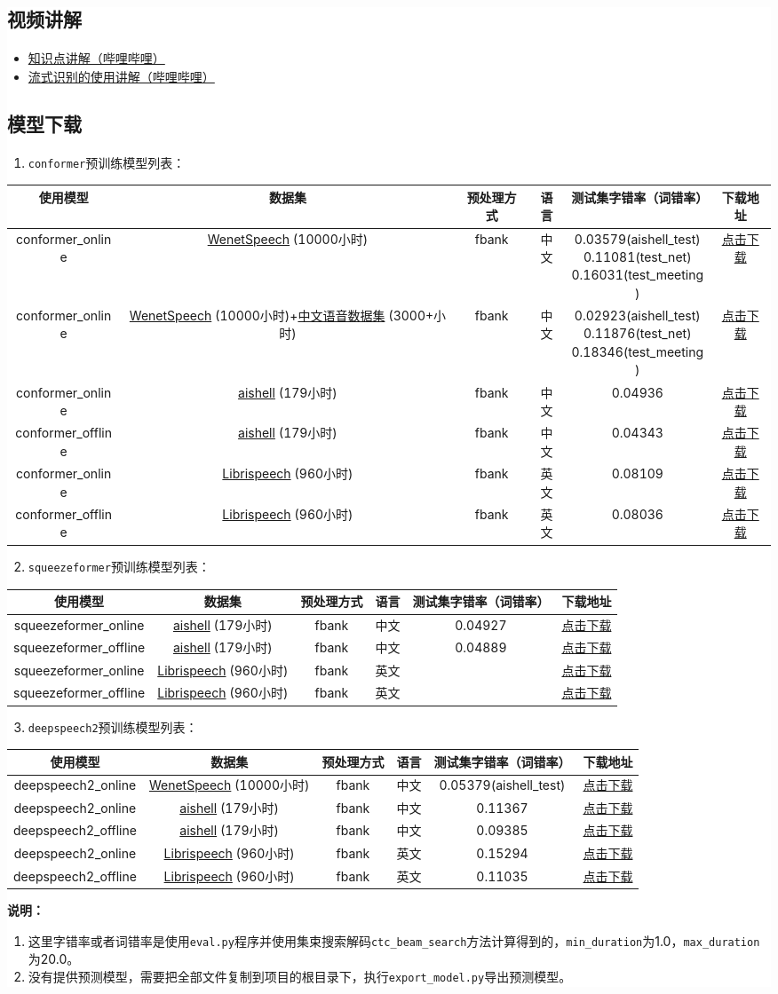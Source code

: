 ## 视频讲解

 - [知识点讲解（哔哩哔哩）](https://www.bilibili.com/video/BV1Rr4y1D7iZ)
 - [流式识别的使用讲解（哔哩哔哩）](https://www.bilibili.com/video/BV1Te4y1h7KK)

## 模型下载


1. `conformer`预训练模型列表：

|       使用模型        |                                                             数据集                                                             | 预处理方式 | 语言  |                             测试集字错率（词错率）                             |                               下载地址                               |
|:-----------------:|:---------------------------------------------------------------------------------------------------------------------------:|:-----:|:---:|:-------------------------------------------------------------------:|:----------------------------------------------------------------:|
| conformer_online  |                                       [WenetSpeech](./docs/wenetspeech.md) (10000小时)                                        | fbank | 中文  | 0.03579(aishell_test)<br>0.11081(test_net)<br>0.16031(test_meeting) | [点击下载](https://download.csdn.net/download/qq_33200967/86932770)  |
| conformer_online  | [WenetSpeech](./docs/wenetspeech.md) (10000小时)+[中文语音数据集](https://download.csdn.net/download/qq_33200967/87003964) (3000+小时) | fbank | 中文  | 0.02923(aishell_test)<br>0.11876(test_net)<br>0.18346(test_meeting) | [点击下载](https://download.csdn.net/download/qq_33200967/86951249)  |
| conformer_online  |                              [aishell](https://openslr.magicdatatech.com/resources/33) (179小时)                              | fbank | 中文  |                               0.04936                               | [点击下载](https://pan.baidu.com/s/1LI29m53S1-x_BPsLV4S87A?pwd=9f0f) |
| conformer_offline |                              [aishell](https://openslr.magicdatatech.com/resources/33) (179小时)                              | fbank | 中文  |                               0.04343                               | [点击下载](https://pan.baidu.com/s/1LI29m53S1-x_BPsLV4S87A?pwd=9f0f) |
| conformer_online  |                            [Librispeech](https://openslr.magicdatatech.com/resources/12) (960小时)                            | fbank | 英文  |                               0.08109                               | [点击下载](https://pan.baidu.com/s/1LNMwj7YsUUIzagegivsw8A?pwd=ly84) | 
| conformer_offline |                            [Librispeech](https://openslr.magicdatatech.com/resources/12) (960小时)                            | fbank | 英文  |                               0.08036                               | [点击下载](https://pan.baidu.com/s/1LNMwj7YsUUIzagegivsw8A?pwd=ly84) | 


2. `squeezeformer`预训练模型列表：

|         使用模型          |                                  数据集                                  | 预处理方式 | 语言  | 测试集字错率（词错率） |                               下载地址                               |
|:---------------------:|:---------------------------------------------------------------------:|:-----:|:---:|:-----------:|:----------------------------------------------------------------:|
| squeezeformer_online  |   [aishell](https://openslr.magicdatatech.com/resources/33) (179小时)   | fbank | 中文  |   0.04927   | [点击下载](https://pan.baidu.com/s/1LI29m53S1-x_BPsLV4S87A?pwd=9f0f) |
| squeezeformer_offline |   [aishell](https://openslr.magicdatatech.com/resources/33) (179小时)   | fbank | 中文  |   0.04889   | [点击下载](https://pan.baidu.com/s/1LI29m53S1-x_BPsLV4S87A?pwd=9f0f) |
| squeezeformer_online  | [Librispeech](https://openslr.magicdatatech.com/resources/12) (960小时) | fbank | 英文  |             | [点击下载](https://pan.baidu.com/s/1LNMwj7YsUUIzagegivsw8A?pwd=ly84) | 
| squeezeformer_offline | [Librispeech](https://openslr.magicdatatech.com/resources/12) (960小时) | fbank | 英文  |             | [点击下载](https://pan.baidu.com/s/1LNMwj7YsUUIzagegivsw8A?pwd=ly84) | 



3. `deepspeech2`预训练模型列表：

|        使用模型         |                                  数据集                                  | 预处理方式 | 语言  |      测试集字错率（词错率）      |                               下载地址                               |
|:-------------------:|:---------------------------------------------------------------------:|:-----:|:---:|:---------------------:|:----------------------------------------------------------------:|
| deepspeech2_online  |            [WenetSpeech](./docs/wenetspeech.md) (10000小时)             | fbank | 中文  | 0.05379(aishell_test) | [点击下载](https://download.csdn.net/download/qq_33200967/86932787)  |
| deepspeech2_online  |   [aishell](https://openslr.magicdatatech.com/resources/33) (179小时)   | fbank | 中文  |        0.11367        | [点击下载](https://pan.baidu.com/s/1LI29m53S1-x_BPsLV4S87A?pwd=9f0f) |
| deepspeech2_offline |   [aishell](https://openslr.magicdatatech.com/resources/33) (179小时)   | fbank | 中文  |        0.09385        | [点击下载](https://pan.baidu.com/s/1LI29m53S1-x_BPsLV4S87A?pwd=9f0f) |
| deepspeech2_online  | [Librispeech](https://openslr.magicdatatech.com/resources/12) (960小时) | fbank | 英文  |        0.15294        | [点击下载](https://pan.baidu.com/s/1LNMwj7YsUUIzagegivsw8A?pwd=ly84) | 
| deepspeech2_offline | [Librispeech](https://openslr.magicdatatech.com/resources/12) (960小时) | fbank | 英文  |        0.11035        | [点击下载](https://pan.baidu.com/s/1LNMwj7YsUUIzagegivsw8A?pwd=ly84) | 


**说明：** 
1. 这里字错率或者词错率是使用`eval.py`程序并使用集束搜索解码`ctc_beam_search`方法计算得到的，`min_duration`为1.0，`max_duration`为20.0。
2. 没有提供预测模型，需要把全部文件复制到项目的根目录下，执行`export_model.py`导出预测模型。
